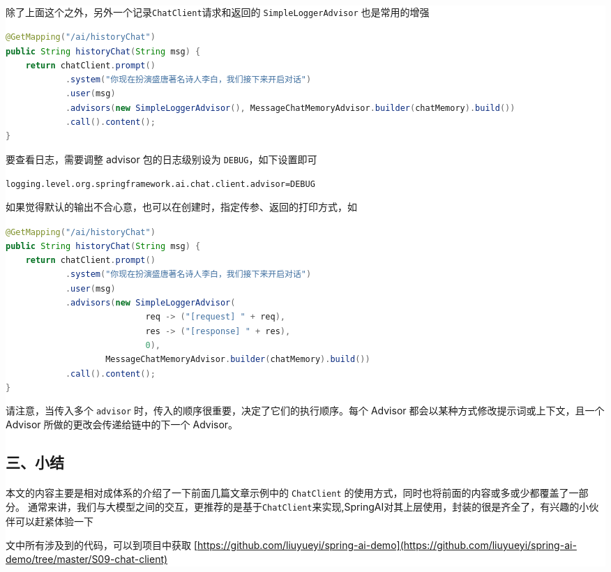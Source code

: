 
除了上面这个之外，另外一个记录`ChatClient`请求和返回的 `SimpleLoggerAdvisor` 也是常用的增强

```java
@GetMapping("/ai/historyChat")
public String historyChat(String msg) {
    return chatClient.prompt()
            .system("你现在扮演盛唐著名诗人李白，我们接下来开启对话")
            .user(msg)
            .advisors(new SimpleLoggerAdvisor(), MessageChatMemoryAdvisor.builder(chatMemory).build())
            .call().content();
}
```

要查看日志，需要调整 advisor 包的日志级别设为 `DEBUG`，如下设置即可

```properties
logging.level.org.springframework.ai.chat.client.advisor=DEBUG
```

如果觉得默认的输出不合心意，也可以在创建时，指定传参、返回的打印方式，如

```java
@GetMapping("/ai/historyChat")
public String historyChat(String msg) {
    return chatClient.prompt()
            .system("你现在扮演盛唐著名诗人李白，我们接下来开启对话")
            .user(msg)
            .advisors(new SimpleLoggerAdvisor(
                            req -> ("[request] " + req),
                            res -> ("[response] " + res),
                            0),
                    MessageChatMemoryAdvisor.builder(chatMemory).build())
            .call().content();
}
```

请注意，当传入多个 `advisor` 时，传入的顺序很重要，决定了它们的执行顺序。每个 Advisor 都会以某种方式修改提示词或上下文，且一个 Advisor 所做的更改会传递给链中的下一个 Advisor。

## 三、小结

本文的内容主要是相对成体系的介绍了一下前面几篇文章示例中的 `ChatClient` 的使用方式，同时也将前面的内容或多或少都覆盖了一部分。 通常来讲，我们与大模型之间的交互，更推荐的是基于`ChatClient`来实现,SpringAI对其上层使用，封装的很是齐全了，有兴趣的小伙伴可以赶紧体验一下


文中所有涉及到的代码，可以到项目中获取 [https://github.com/liuyueyi/spring-ai-demo](https://github.com/liuyueyi/spring-ai-demo/tree/master/S09-chat-client)
